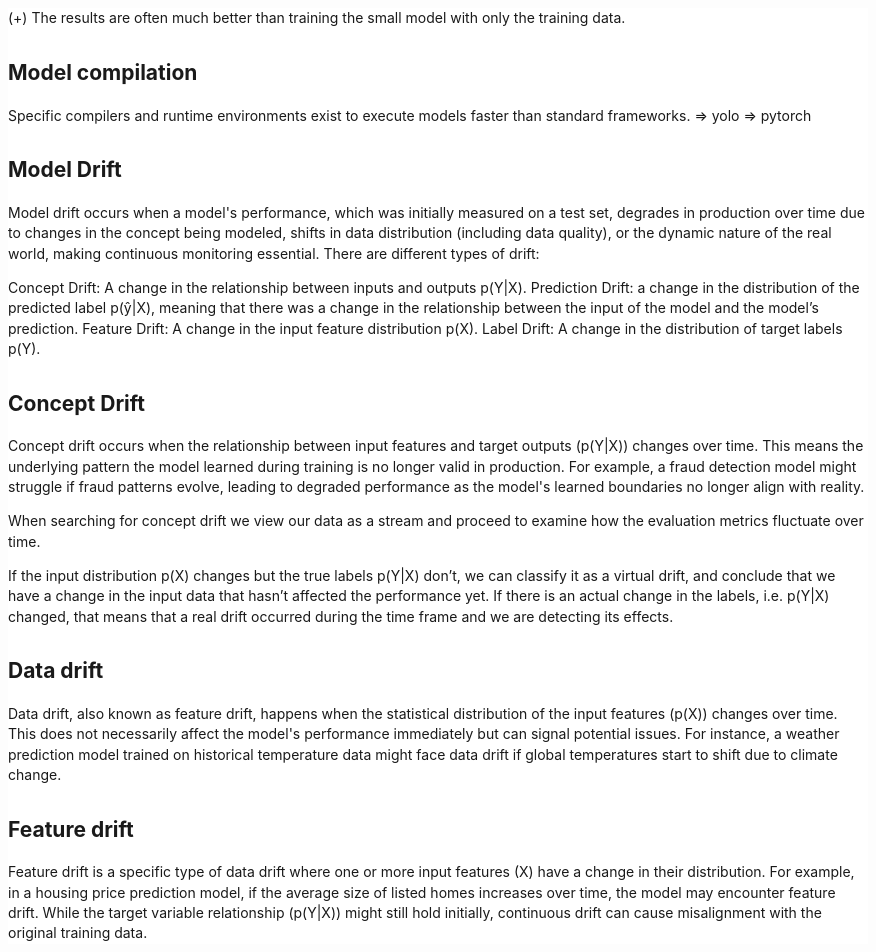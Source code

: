(+)
The results are often much better than training the small model with only the training data.

## Model compilation

Specific compilers and runtime environments exist to execute models faster than standard frameworks.
=> yolo
=> pytorch

## Model Drift

Model drift occurs when a model's performance, which was initially measured on a test set, degrades in production over time due to changes in the concept being modeled, shifts in data distribution (including data quality), or the dynamic nature of the real world, making continuous monitoring essential. There are different types of drift:

Concept Drift: A change in the relationship between inputs and outputs p(Y|X).
Prediction Drift: a change in the distribution of the predicted label p(ŷ|X), meaning that there was a change in the relationship between the input of the model and the model’s prediction.
Feature Drift: A change in the input feature distribution p(X).
Label Drift: A change in the distribution of target labels p(Y).

## Concept Drift

Concept drift occurs when the relationship between input features and target outputs (p(Y|X)) changes over time. This means the underlying pattern the model learned during training is no longer valid in production. For example, a fraud detection model might struggle if fraud patterns evolve, leading to degraded performance as the model's learned boundaries no longer align with reality.

When searching for concept drift we view our data as a stream and proceed to examine how the evaluation metrics fluctuate over time.

If the input distribution p(X) changes but the true labels p(Y|X) don’t, we can classify it as a virtual drift, and conclude that we have a change in the input data that hasn’t affected the performance yet. If there is an actual change in the labels, i.e. p(Y|X) changed, that means that a real drift occurred during the time frame and we are detecting its effects.

## Data drift

Data drift, also known as feature drift, happens when the statistical distribution of the input features (p(X)) changes over time. This does not necessarily affect the model's performance immediately but can signal potential issues. For instance, a weather prediction model trained on historical temperature data might face data drift if global temperatures start to shift due to climate change.

## Feature drift

Feature drift is a specific type of data drift where one or more input features (X) have a change in their distribution. For example, in a housing price prediction model, if the average size of listed homes increases over time, the model may encounter feature drift. While the target variable relationship (p(Y|X)) might still hold initially, continuous drift can cause misalignment with the original training data.
